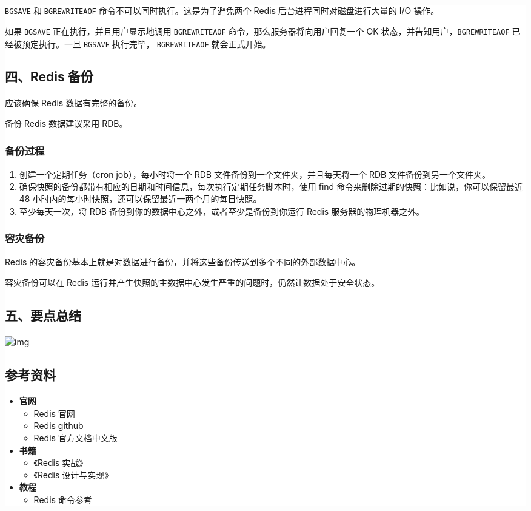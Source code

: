`BGSAVE` 和 `BGREWRITEAOF` 命令不可以同时执行。这是为了避免两个 Redis 后台进程同时对磁盘进行大量的 I/O 操作。

如果 `BGSAVE` 正在执行，并且用户显示地调用 `BGREWRITEAOF` 命令，那么服务器将向用户回复一个 OK 状态，并告知用户，`BGREWRITEAOF` 已经被预定执行。一旦 `BGSAVE` 执行完毕， `BGREWRITEAOF` 就会正式开始。

## 四、Redis 备份

应该确保 Redis 数据有完整的备份。

备份 Redis 数据建议采用 RDB。

### 备份过程

1. 创建一个定期任务（cron job），每小时将一个 RDB 文件备份到一个文件夹，并且每天将一个 RDB 文件备份到另一个文件夹。
2. 确保快照的备份都带有相应的日期和时间信息，每次执行定期任务脚本时，使用 find 命令来删除过期的快照：比如说，你可以保留最近 48 小时内的每小时快照，还可以保留最近一两个月的每日快照。
3. 至少每天一次，将 RDB 备份到你的数据中心之外，或者至少是备份到你运行 Redis 服务器的物理机器之外。

### 容灾备份

Redis 的容灾备份基本上就是对数据进行备份，并将这些备份传送到多个不同的外部数据中心。

容灾备份可以在 Redis 运行并产生快照的主数据中心发生严重的问题时，仍然让数据处于安全状态。

## 五、要点总结

![img](https://raw.githubusercontent.com/dunwu/images/dev/snap/20200224214047.png)

## 参考资料

- **官网**
  - [Redis 官网](https://redis.io/)
  - [Redis github](https://github.com/antirez/redis)
  - [Redis 官方文档中文版](http://redis.cn/)
- **书籍**
  - [《Redis 实战》](https://item.jd.com/11791607.html)
  - [《Redis 设计与实现》](https://item.jd.com/11486101.html)
- **教程**
  - [Redis 命令参考](http://redisdoc.com/)